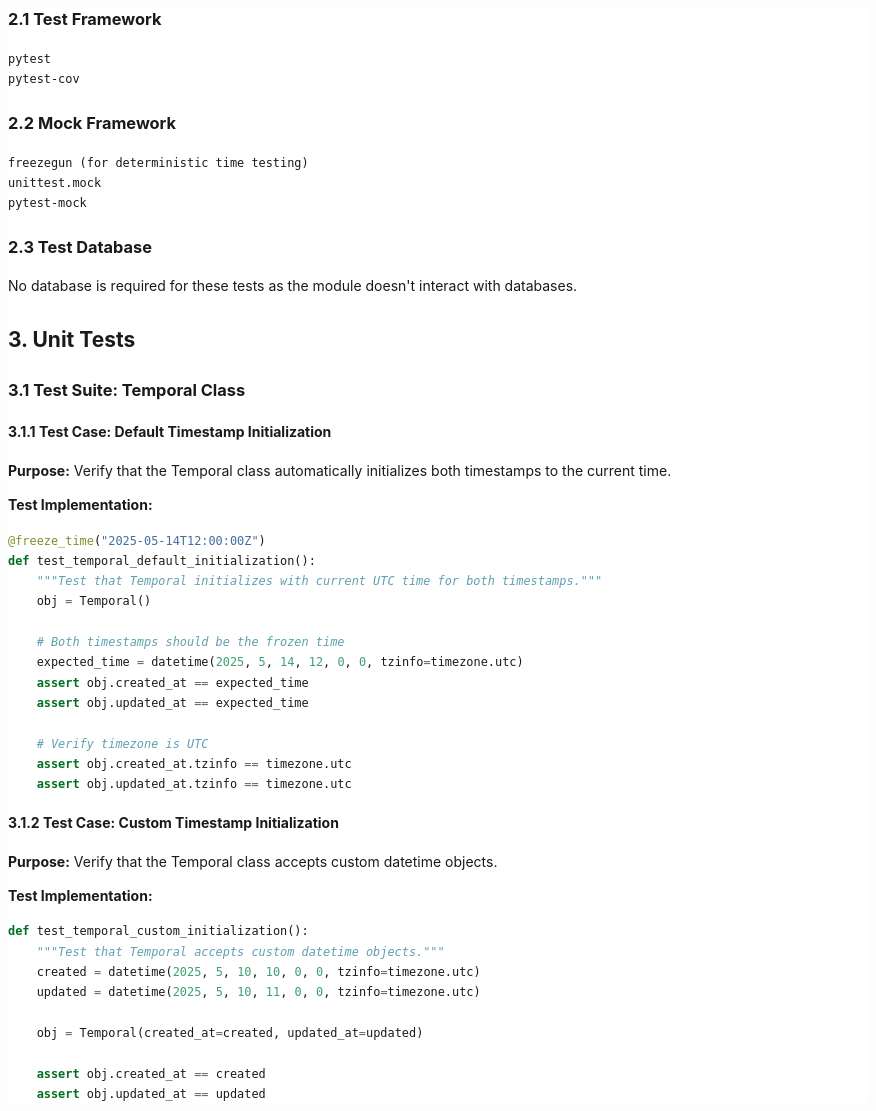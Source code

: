 ### 2.1 Test Framework

```
pytest
pytest-cov
```

### 2.2 Mock Framework

```
freezegun (for deterministic time testing)
unittest.mock
pytest-mock
```

### 2.3 Test Database

No database is required for these tests as the module doesn't interact with
databases.

## 3. Unit Tests

### 3.1 Test Suite: Temporal Class

#### 3.1.1 Test Case: Default Timestamp Initialization

**Purpose:** Verify that the Temporal class automatically initializes both
timestamps to the current time.

**Test Implementation:**

```python
@freeze_time("2025-05-14T12:00:00Z")
def test_temporal_default_initialization():
    """Test that Temporal initializes with current UTC time for both timestamps."""
    obj = Temporal()

    # Both timestamps should be the frozen time
    expected_time = datetime(2025, 5, 14, 12, 0, 0, tzinfo=timezone.utc)
    assert obj.created_at == expected_time
    assert obj.updated_at == expected_time

    # Verify timezone is UTC
    assert obj.created_at.tzinfo == timezone.utc
    assert obj.updated_at.tzinfo == timezone.utc
```

#### 3.1.2 Test Case: Custom Timestamp Initialization

**Purpose:** Verify that the Temporal class accepts custom datetime objects.

**Test Implementation:**

```python
def test_temporal_custom_initialization():
    """Test that Temporal accepts custom datetime objects."""
    created = datetime(2025, 5, 10, 10, 0, 0, tzinfo=timezone.utc)
    updated = datetime(2025, 5, 10, 11, 0, 0, tzinfo=timezone.utc)

    obj = Temporal(created_at=created, updated_at=updated)

    assert obj.created_at == created
    assert obj.updated_at == updated
```

